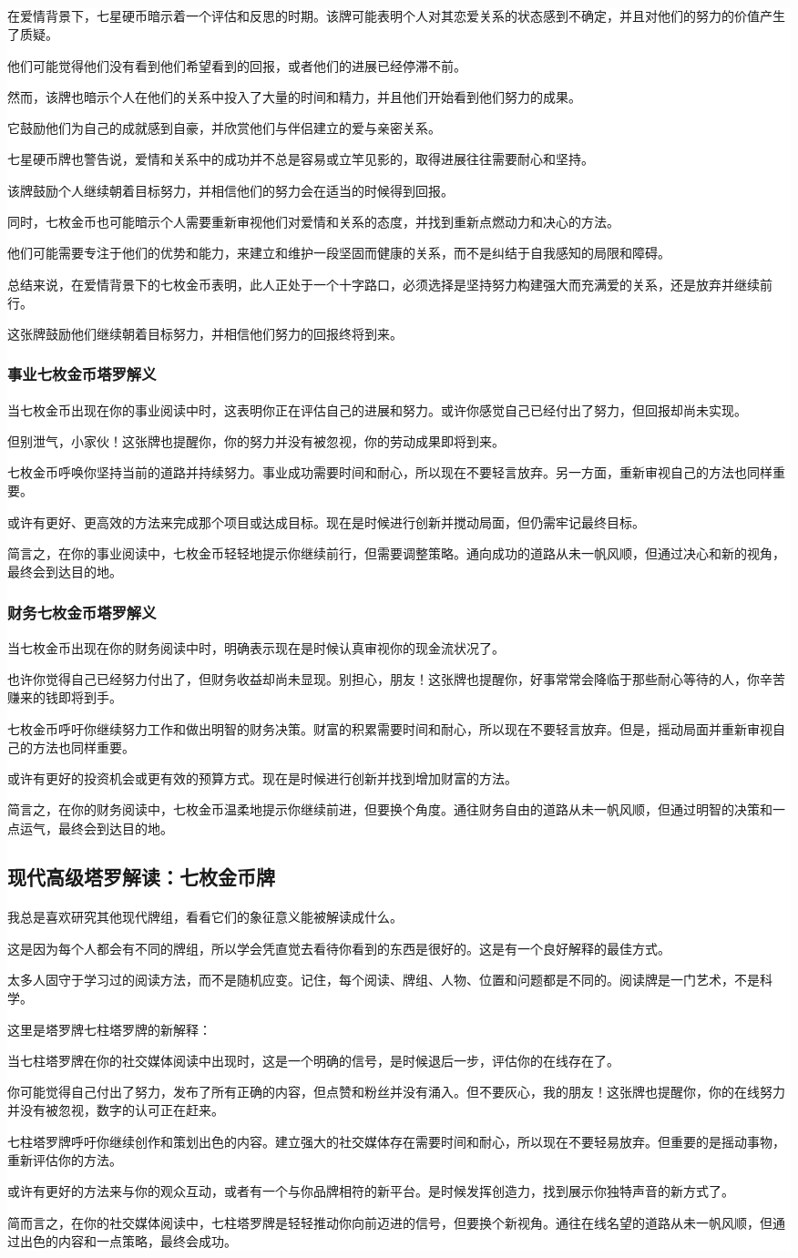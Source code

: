 在爱情背景下，七星硬币暗示着一个评估和反思的时期。该牌可能表明个人对其恋爱关系的状态感到不确定，并且对他们的努力的价值产生了质疑。

他们可能觉得他们没有看到他们希望看到的回报，或者他们的进展已经停滞不前。

然而，该牌也暗示个人在他们的关系中投入了大量的时间和精力，并且他们开始看到他们努力的成果。

它鼓励他们为自己的成就感到自豪，并欣赏他们与伴侣建立的爱与亲密关系。

七星硬币牌也警告说，爱情和关系中的成功并不总是容易或立竿见影的，取得进展往往需要耐心和坚持。

该牌鼓励个人继续朝着目标努力，并相信他们的努力会在适当的时候得到回报。

同时，七枚金币也可能暗示个人需要重新审视他们对爱情和关系的态度，并找到重新点燃动力和决心的方法。

他们可能需要专注于他们的优势和能力，来建立和维护一段坚固而健康的关系，而不是纠结于自我感知的局限和障碍。

总结来说，在爱情背景下的七枚金币表明，此人正处于一个十字路口，必须选择是坚持努力构建强大而充满爱的关系，还是放弃并继续前行。

这张牌鼓励他们继续朝着目标努力，并相信他们努力的回报终将到来。

### 事业七枚金币塔罗解义

当七枚金币出现在你的事业阅读中时，这表明你正在评估自己的进展和努力。或许你感觉自己已经付出了努力，但回报却尚未实现。

但别泄气，小家伙！这张牌也提醒你，你的努力并没有被忽视，你的劳动成果即将到来。

七枚金币呼唤你坚持当前的道路并持续努力。事业成功需要时间和耐心，所以现在不要轻言放弃。另一方面，重新审视自己的方法也同样重要。

或许有更好、更高效的方法来完成那个项目或达成目标。现在是时候进行创新并搅动局面，但仍需牢记最终目标。

简言之，在你的事业阅读中，七枚金币轻轻地提示你继续前行，但需要调整策略。通向成功的道路从未一帆风顺，但通过决心和新的视角，最终会到达目的地。

### 财务七枚金币塔罗解义

当七枚金币出现在你的财务阅读中时，明确表示现在是时候认真审视你的现金流状况了。

也许你觉得自己已经努力付出了，但财务收益却尚未显现。别担心，朋友！这张牌也提醒你，好事常常会降临于那些耐心等待的人，你辛苦赚来的钱即将到手。

七枚金币呼吁你继续努力工作和做出明智的财务决策。财富的积累需要时间和耐心，所以现在不要轻言放弃。但是，摇动局面并重新审视自己的方法也同样重要。

或许有更好的投资机会或更有效的预算方式。现在是时候进行创新并找到增加财富的方法。

简言之，在你的财务阅读中，七枚金币温柔地提示你继续前进，但要换个角度。通往财务自由的道路从未一帆风顺，但通过明智的决策和一点运气，最终会到达目的地。

## 现代高级塔罗解读：七枚金币牌

我总是喜欢研究其他现代牌组，看看它们的象征意义能被解读成什么。

这是因为每个人都会有不同的牌组，所以学会凭直觉去看待你看到的东西是很好的。这是有一个良好解释的最佳方式。

太多人固守于学习过的阅读方法，而不是随机应变。记住，每个阅读、牌组、人物、位置和问题都是不同的。阅读牌是一门艺术，不是科学。

这里是塔罗牌七柱塔罗牌的新解释：

当七柱塔罗牌在你的社交媒体阅读中出现时，这是一个明确的信号，是时候退后一步，评估你的在线存在了。

你可能觉得自己付出了努力，发布了所有正确的内容，但点赞和粉丝并没有涌入。但不要灰心，我的朋友！这张牌也提醒你，你的在线努力并没有被忽视，数字的认可正在赶来。

七柱塔罗牌呼吁你继续创作和策划出色的内容。建立强大的社交媒体存在需要时间和耐心，所以现在不要轻易放弃。但重要的是摇动事物，重新评估你的方法。

或许有更好的方法来与你的观众互动，或者有一个与你品牌相符的新平台。是时候发挥创造力，找到展示你独特声音的新方式了。

简而言之，在你的社交媒体阅读中，七柱塔罗牌是轻轻推动你向前迈进的信号，但要换个新视角。通往在线名望的道路从未一帆风顺，但通过出色的内容和一点策略，最终会成功。
